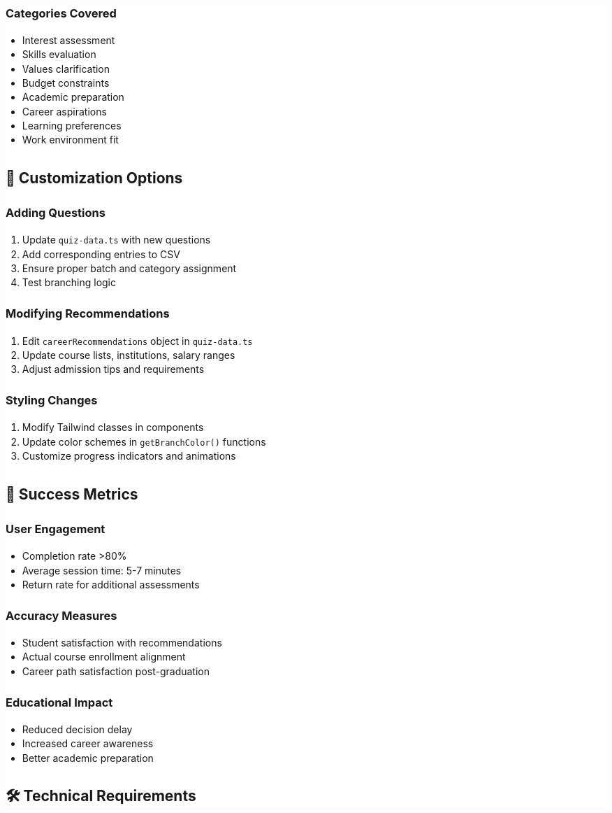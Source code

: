 ### Categories Covered
- Interest assessment
- Skills evaluation
- Values clarification
- Budget constraints
- Academic preparation
- Career aspirations
- Learning preferences
- Work environment fit

## 🔧 Customization Options

### Adding Questions
1. Update `quiz-data.ts` with new questions
2. Add corresponding entries to CSV
3. Ensure proper batch and category assignment
4. Test branching logic

### Modifying Recommendations
1. Edit `careerRecommendations` object in `quiz-data.ts`
2. Update course lists, institutions, salary ranges
3. Adjust admission tips and requirements

### Styling Changes
1. Modify Tailwind classes in components
2. Update color schemes in `getBranchColor()` functions
3. Customize progress indicators and animations

## 🎯 Success Metrics

### User Engagement
- Completion rate >80%
- Average session time: 5-7 minutes
- Return rate for additional assessments

### Accuracy Measures
- Student satisfaction with recommendations
- Actual course enrollment alignment
- Career path satisfaction post-graduation

### Educational Impact
- Reduced decision delay
- Increased career awareness
- Better academic preparation

## 🛠️ Technical Requirements
